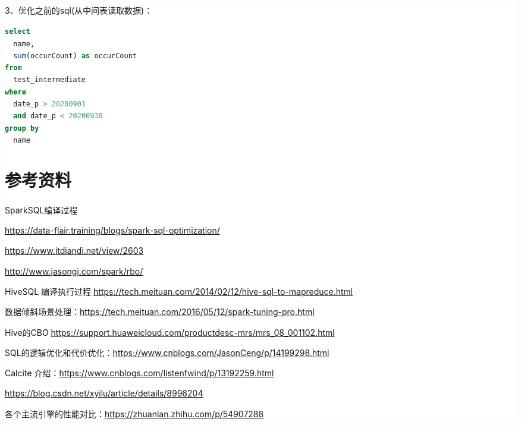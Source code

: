 3、优化之前的sql(从中间表读取数据)：

```sql
select
  name,
  sum(occurCount) as occurCount
from
  test_intermediate
where
  date_p > 20200901
  and date_p < 20200930
group by
  name
```
# 参考资料

SparkSQL编译过程

 https://data-flair.training/blogs/spark-sql-optimization/

https://www.itdiandi.net/view/2603

http://www.jasongj.com/spark/rbo/

HiveSQL 编译执行过程 https://tech.meituan.com/2014/02/12/hive-sql-to-mapreduce.html

数据倾斜场景处理：https://tech.meituan.com/2016/05/12/spark-tuning-pro.html

Hive的CBO  https://support.huaweicloud.com/productdesc-mrs/mrs_08_001102.html

SQL的逻辑优化和代价优化：https://www.cnblogs.com/JasonCeng/p/14199298.html

Calcite 介绍：https://www.cnblogs.com/listenfwind/p/13192259.html

https://blog.csdn.net/xyilu/article/details/8996204

各个主流引擎的性能对比：https://zhuanlan.zhihu.com/p/54907288

